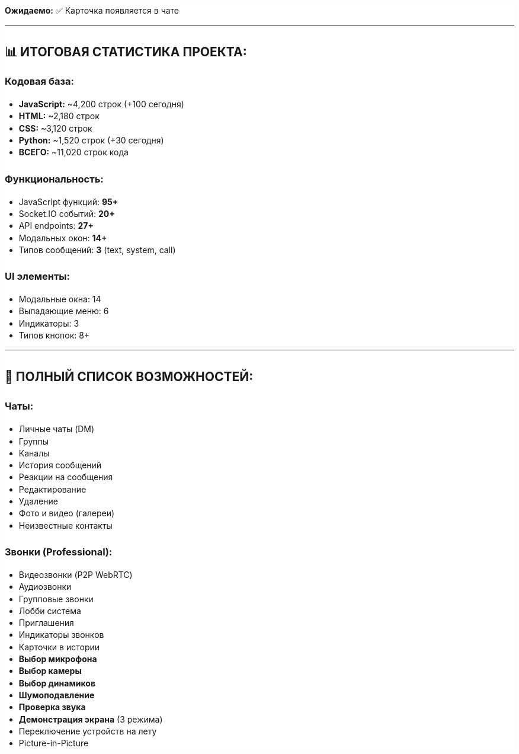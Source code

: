 **Ожидаемо:** ✅ Карточка появляется в чате

---

## 📊 ИТОГОВАЯ СТАТИСТИКА ПРОЕКТА:

### Кодовая база:
- **JavaScript:** ~4,200 строк (+100 сегодня)
- **HTML:** ~2,180 строк
- **CSS:** ~3,120 строк
- **Python:** ~1,520 строк (+30 сегодня)
- **ВСЕГО:** ~11,020 строк кода

### Функциональность:
- JavaScript функций: **95+**
- Socket.IO событий: **20+**
- API endpoints: **27+**
- Модальных окон: **14+**
- Типов сообщений: **3** (text, system, call)

### UI элементы:
- Модальные окна: 14
- Выпадающие меню: 6
- Индикаторы: 3
- Типов кнопок: 8+

---

## 🎁 ПОЛНЫЙ СПИСОК ВОЗМОЖНОСТЕЙ:

### Чаты:
- Личные чаты (DM)
- Группы
- Каналы
- История сообщений
- Реакции на сообщения
- Редактирование
- Удаление
- Фото и видео (галереи)
- Неизвестные контакты

### Звонки (Professional):
- Видеозвонки (P2P WebRTC)
- Аудиозвонки
- Групповые звонки
- Лобби система
- Приглашения
- Индикаторы звонков
- Карточки в истории
- **Выбор микрофона**
- **Выбор камеры**
- **Выбор динамиков**
- **Шумоподавление**
- **Проверка звука**
- **Демонстрация экрана** (3 режима)
- Переключение устройств на лету
- Picture-in-Picture
